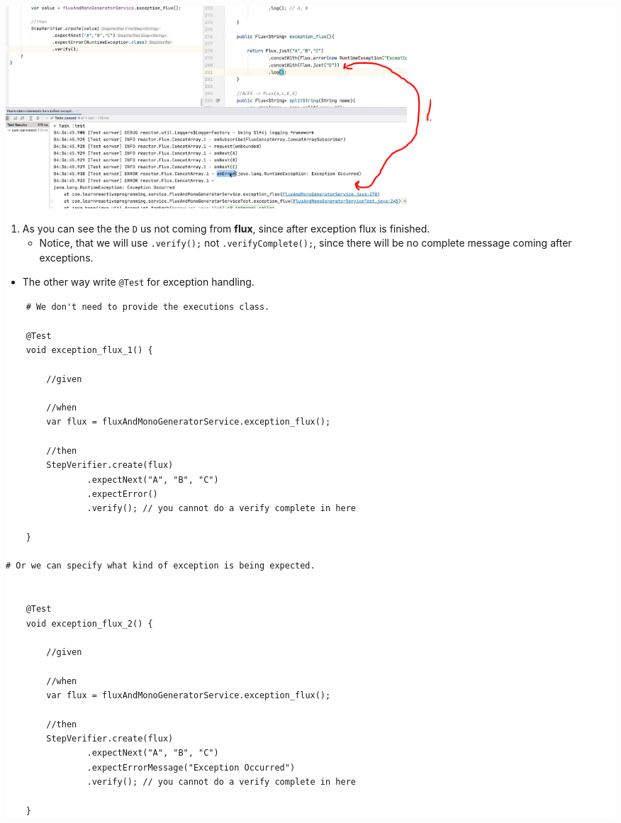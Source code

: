 ```
```

<img src="expectioThrowingInFlux.PNG" alt="reactive programming" width="600"/>

1. As you can see the the `D` us not coming from **flux**, since after exception flux is finished.
    - Notice, that we will use `.verify();` not `.verifyComplete();`, since there will be no complete message coming after exceptions.

- The other way write `@Test` for exception handling.

```
    # We don't need to provide the executions class.

    @Test
    void exception_flux_1() {

        //given

        //when
        var flux = fluxAndMonoGeneratorService.exception_flux();

        //then
        StepVerifier.create(flux)
                .expectNext("A", "B", "C")
                .expectError()
                .verify(); // you cannot do a verify complete in here

    }

# Or we can specify what kind of exception is being expected.


    @Test
    void exception_flux_2() {

        //given

        //when
        var flux = fluxAndMonoGeneratorService.exception_flux();

        //then
        StepVerifier.create(flux)
                .expectNext("A", "B", "C")
                .expectErrorMessage("Exception Occurred")
                .verify(); // you cannot do a verify complete in here

    }

```